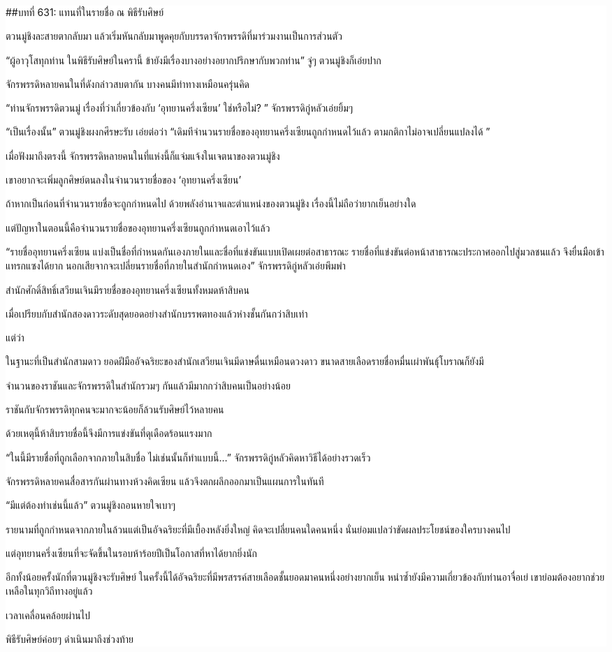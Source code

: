 ##บทที่ 631: แทนที่ในรายชื่อ
ณ พิธีรับศิษย์

ตวนมู่ชิงละสายตากลับมา แล้วเริ่มหันกลับมาพูดคุยกับบรรดาจักรพรรดิที่มาร่วมงานเป็นการส่วนตัว

“ผู้อาวุโสทุกท่าน ในพิธีรับศิษย์ในครานี้ ข้ายังมีเรื่องบางอย่างอยากปรึกษากับพวกท่าน” จู่ๆ ตวนมู่ชิงก็เอ่ยปาก

จักรพรรดิหลายคนในที่ดังกล่าวสบตากัน บางคนมีท่าทางเหมือนครุ่นคิด

“ท่านจักรพรรดิตวนมู่ เรื่องที่ว่าเกี่ยวข้องกับ ‘อุทยานครึ่งเซียน’ ใช่หรือไม่? ” จักรพรรดิกู่หลัวเอ่ยยิ้มๆ

“เป็นเรื่องนั้น” ตวนมู่ชิงผงกศีรษะรับ เอ่ยต่อว่า “เดิมทีจำนวนรายชื่อของอุทยานครึ่งเซียนถูกกำหนดไว้แล้ว ตามกติกาไม่อาจเปลี่ยนแปลงได้ ”

เมื่อฟังมาถึงตรงนี้ จักรพรรดิหลายคนในที่แห่งนี้ก็แจ่มแจ้งในเจตนาของตวนมู่ชิง

เขาอยากจะเพิ่มลูกศิษย์ตนลงในจำนวนรายชื่อของ ‘อุทยานครึ่งเซียน’

ถ้าหากเป็นก่อนที่จำนวนรายชื่อจะถูกกำหนดไป ด้วยพลังอำนาจและตำแหน่งของตวนมู่ชิง เรื่องนี้ไม่ถือว่ายากเย็นอย่างใด

แต่ปัญหาในตอนนี้คือจำนวนรายชื่อของอุทยานครึ่งเซียนถูกกำหนดเอาไว้แล้ว

“รายชื่ออุทยานครึ่งเซียน แบ่งเป็นชื่อที่กำหนดกันเองภายในและชื่อที่แข่งขันแบบเปิดเผยต่อสาธารณะ รายชื่อที่แข่งขันต่อหน้าสาธารณะประกาศออกไปสู่มวลชนแล้ว จึงยื่นมือเข้าแทรกแซงได้ยาก นอกเสียจากจะเปลี่ยนรายชื่อที่ภายในสำนักกำหนดเอง” จักรพรรดิกู่หลัวเอ่ยพึมพำ

สำนักศักดิ์สิทธิ์เสวียนเจินมีรายชื่อของอุทยานครึ่งเซียนทั้งหมดห้าสิบคน

เมื่อเปรียบกับสำนักสองดาวระดับสุดยอดอย่างสำนักบรรพตทองแล้วห่างชั้นกันกว่าสิบเท่า

แต่ว่า

ในฐานะที่เป็นสำนักสามดาว ยอดฝีมืออัจฉริยะของสำนักเสวียนเจินมีดาษดื่นเหมือนดวงดาว ขนาดสายเลือดรายชื่อหมื่นเผ่าพันธุ์โบราณก็ยังมี

จำนวนของราชันและจักรพรรดิในสำนักรวมๆ กันแล้วมีมากกว่าสิบคนเป็นอย่างน้อย

ราชันกับจักรพรรดิทุกคนจะมากจะน้อยก็ล้วนรับศิษย์ไว้หลายคน

ด้วยเหตุนี้ห้าสิบรายชื่อนี้จึงมีการแข่งขันที่ดุเดือดร้อนแรงมาก

“ในนี้มีรายชื่อที่ถูกเลือกจากภายในสิบชื่อ ไม่เช่นนั้นก็ทำแบบนี้…” จักรพรรดิกู่หลัวคิดหาวิธีได้อย่างรวดเร็ว

จักรพรรดิหลายคนสื่อสารกันผ่านทางห้วงคิดเซียน แล้วจึงตกผลึกออกมาเป็นแผนการในทันที

“มีแต่ต้องทำเช่นนี้แล้ว” ตวนมู่ชิงถอนหายใจเบาๆ

รายนามที่ถูกกำหนดจากภายในล้วนแต่เป็นอัจฉริยะที่มีเบื้องหลังยิ่งใหญ่ คิดจะเปลี่ยนคนใดคนหนึ่ง นั่นย่อมแปลว่าขัดผลประโยชน์ของใครบางคนไป

แต่อุทยานครึ่งเซียนที่จะจัดขึ้นในรอบห้าร้อยปีเป็นโอกาสที่หาได้ยากยิ่งนัก

อีกทั้งน้อยครั้งนักที่ตวนมู่ชิงจะรับศิษย์ ในครั้งนี้ได้อัจฉริยะที่มีพรสรรค์สายเลือดชั้นยอดมาคนหนึ่งอย่างยากเย็น หนำซ้ำยังมีความเกี่ยวข้องกับท่านอาจื่อเย่ เขาย่อมต้องอยากช่วยเหลือในทุกวิถีทางอยู่แล้ว

เวลาเคลื่อนคล้อยผ่านไป

พิธีรับศิษย์ค่อยๆ ดำเนินมาถึงช่วงท้าย

